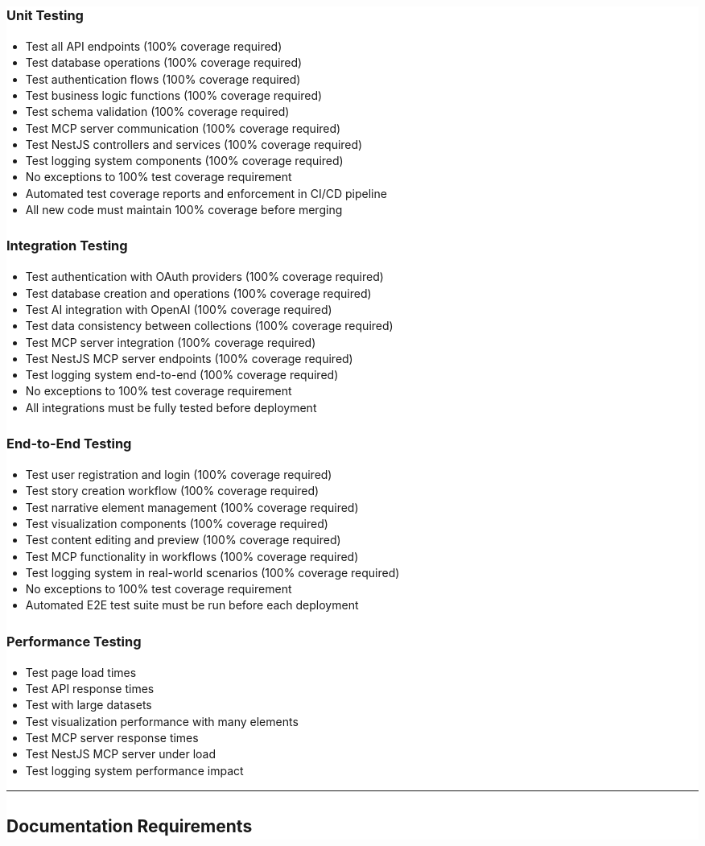 ### Unit Testing

- Test all API endpoints (100% coverage required)
- Test database operations (100% coverage required)
- Test authentication flows (100% coverage required)
- Test business logic functions (100% coverage required)
- Test schema validation (100% coverage required)
- Test MCP server communication (100% coverage required)
- Test NestJS controllers and services (100% coverage required)
- Test logging system components (100% coverage required)
- No exceptions to 100% test coverage requirement
- Automated test coverage reports and enforcement in CI/CD pipeline
- All new code must maintain 100% coverage before merging

### Integration Testing

- Test authentication with OAuth providers (100% coverage required)
- Test database creation and operations (100% coverage required)
- Test AI integration with OpenAI (100% coverage required)
- Test data consistency between collections (100% coverage required)
- Test MCP server integration (100% coverage required)
- Test NestJS MCP server endpoints (100% coverage required)
- Test logging system end-to-end (100% coverage required)
- No exceptions to 100% test coverage requirement
- All integrations must be fully tested before deployment

### End-to-End Testing

- Test user registration and login (100% coverage required)
- Test story creation workflow (100% coverage required)
- Test narrative element management (100% coverage required)
- Test visualization components (100% coverage required)
- Test content editing and preview (100% coverage required)
- Test MCP functionality in workflows (100% coverage required)
- Test logging system in real-world scenarios (100% coverage required)
- No exceptions to 100% test coverage requirement
- Automated E2E test suite must be run before each deployment

### Performance Testing

- Test page load times
- Test API response times
- Test with large datasets
- Test visualization performance with many elements
- Test MCP server response times
- Test NestJS MCP server under load
- Test logging system performance impact

---

## Documentation Requirements
